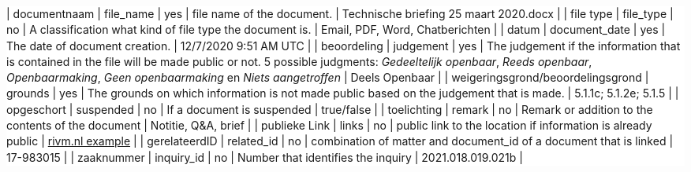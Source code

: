 | documentnaam                      | file_name     | yes      | file name of the document.                                                                                                                                                                                                  | Technische briefing 25 maart 2020.docx                                                                       |
| file type                         | file_type     | no       | A classification what kind of file type the document is.                                                                                                                                                                    | Email, PDF, Word, Chatberichten                                                                              |
| datum                             | document_date | yes      | The date of document creation.                                                                                                                                                                                              | 12/7/2020 9:51 AM UTC                                                                                        |
| beoordeling                       | judgement     | yes      | The judgement if the information that is contained in the file will be made public or not. 5 possible judgments: *Gedeeltelijk openbaar*, *Reeds openbaar*, *Openbaarmaking*, *Geen openbaarmaking* en *Niets aangetroffen* | Deels Openbaar                                                                                               |
| weigeringsgrond/beoordelingsgrond | grounds       | yes      | The grounds on which information is not made public based on the judgement that is made.                                                                                                                                    | 5.1.1c; 5.1.2e; 5.1.5                                                                                        |
| opgeschort                        | suspended     | no       | If a document is suspended                                                                                                                                                                                                  | true/false                                                                                                   |
| toelichting                       | remark        | no       | Remark or addition to the contents of the document                                                                                                                                                                          | Notitie, Q&A, brief                                                                                          |
| publieke Link                     | links         | no       | public link to the location if information is already public                                                                                                                                                                | [rivm.nl example](https://www.rivm.nl/documenten/deelname-covid-19-vaccinatie-in-nederland-23-februari-2021) |
| gerelateerdID                     | related_id    | no       | combination of matter and document_id of a document that is linked                                                                                                                                                          | 17-983015                                                                                                    |
| zaaknummer                        | inquiry_id    | no       | Number that identifies the inquiry                                                                                                                                                                                          | 2021.018.019.021b                                                                                            |
